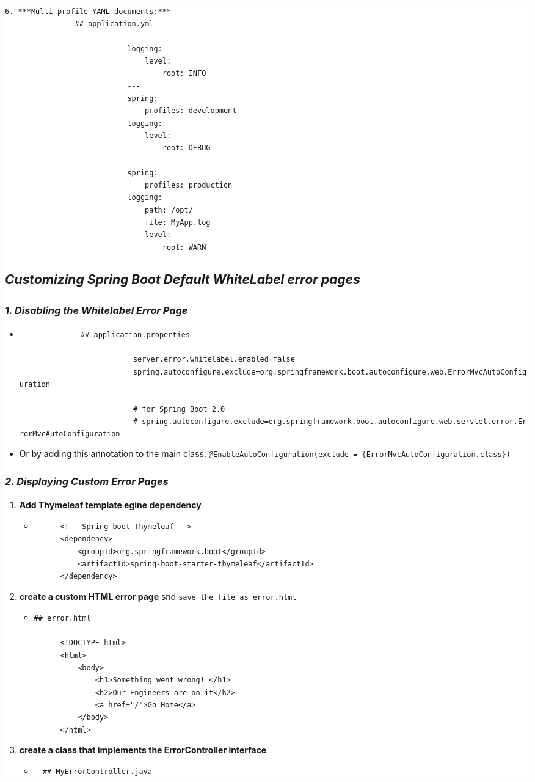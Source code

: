     6. ***Multi-profile YAML documents:***
        -           ## application.yml

                                logging:
                                    level:
                                        root: INFO
                                ---
                                spring:
                                    profiles: development
                                logging:
                                    level:
                                        root: DEBUG
                                ---
                                spring:
                                    profiles: production
                                logging:
                                    path: /opt/
                                    file: MyApp.log
                                    level:
                                        root: WARN  

## ***Customizing Spring Boot Default WhiteLabel error pages***   
### ***1. Disabling the Whitelabel Error Page***
-                   ## application.properties

                                server.error.whitelabel.enabled=false 
                                spring.autoconfigure.exclude=org.springframework.boot.autoconfigure.web.ErrorMvcAutoConfiguration
 
                                # for Spring Boot 2.0
                                # spring.autoconfigure.exclude=org.springframework.boot.autoconfigure.web.servlet.error.ErrorMvcAutoConfiguration 
- Or by adding this annotation to the main class:
    `@EnableAutoConfiguration(exclude = {ErrorMvcAutoConfiguration.class})`

### ***2. Displaying Custom Error Pages***
1. **Add Thymeleaf template egine dependency**   
    -           <!-- Spring boot Thymeleaf -->
                <dependency>
                    <groupId>org.springframework.boot</groupId>
                    <artifactId>spring-boot-starter-thymeleaf</artifactId>
                </dependency>
2. **create a custom HTML error page** snd `save the file as error.html`
    -     ## error.html      
                
                <!DOCTYPE html>
                <html>
                    <body>
                        <h1>Something went wrong! </h1>
                        <h2>Our Engineers are on it</h2>
                        <a href="/">Go Home</a>
                    </body>
                </html>
3.  **create a class that implements the ErrorController interface**
    -       ## MyErrorController.java

